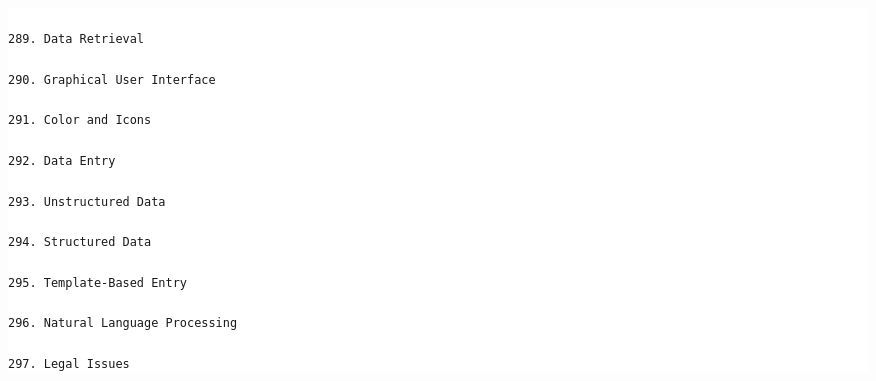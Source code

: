                                                                                                                                                                                                                                                                                                                                                                                                                                                                                                                                                                                                             289. Data Retrieval
                                                                                                                                                                                                                                                                                                                                                                                                                                                                                                                                                                                                            290. Graphical User Interface
                                                                                                                                                                                                                                                                                                                                                                                                                                                                                                                                                                                                            291. Color and Icons
                                                                                                                                                                                                                                                                                                                                                                                                                                                                                                                                                                                                            292. Data Entry
                                                                                                                                                                                                                                                                                                                                                                                                                                                                                                                                                                                                            293. Unstructured Data
                                                                                                                                                                                                                                                                                                                                                                                                                                                                                                                                                                                                            294. Structured Data
                                                                                                                                                                                                                                                                                                                                                                                                                                                                                                                                                                                                            295. Template-Based Entry
                                                                                                                                                                                                                                                                                                                                                                                                                                                                                                                                                                                                            296. Natural Language Processing
                                                                                                                                                                                                                                                                                                                                                                                                                                                                                                                                                                                                            297. Legal Issues
